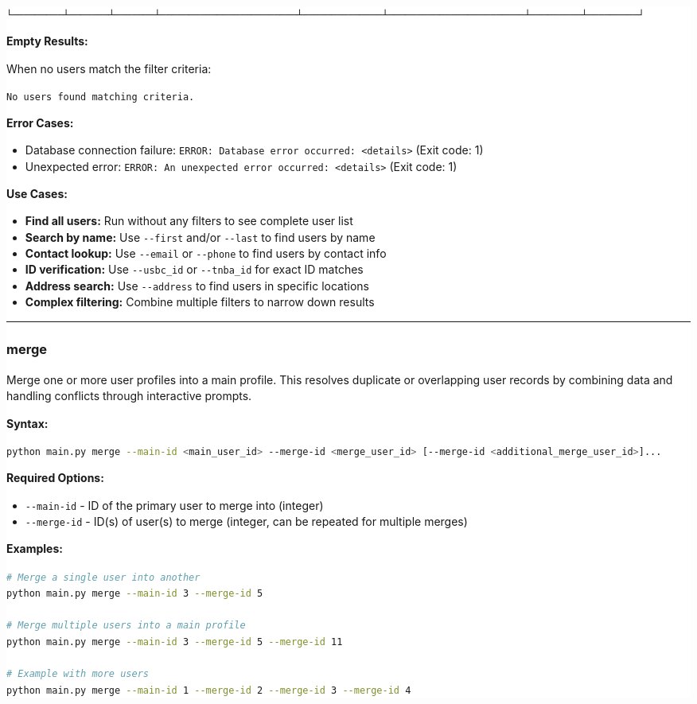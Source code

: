 ```
└─────────┴───────┴───────┴────────────────────────┴──────────────┴────────────────────────┴─────────┴─────────┘
```

**Empty Results:**

When no users match the filter criteria:

```
No users found matching criteria.
```

**Error Cases:**

- Database connection failure: `ERROR: Database error occurred: <details>` (Exit code: 1)
- Unexpected error: `ERROR: An unexpected error occurred: <details>` (Exit code: 1)

**Use Cases:**

- **Find all users:** Run without any filters to see complete user list
- **Search by name:** Use `--first` and/or `--last` to find users by name
- **Contact lookup:** Use `--email` or `--phone` to find users by contact info
- **ID verification:** Use `--usbc_id` or `--tnba_id` for exact ID matches
- **Address search:** Use `--address` to find users in specific locations
- **Complex filtering:** Combine multiple filters to narrow down results

---

### merge

Merge one or more user profiles into a main profile. This resolves duplicate or overlapping user records by combining data and handling conflicts through interactive prompts.

**Syntax:**

```bash
python main.py merge --main-id <main_user_id> --merge-id <merge_user_id> [--merge-id <additional_merge_user_id>]...
```

**Required Options:**

- `--main-id` - ID of the primary user to merge into (integer)
- `--merge-id` - ID(s) of user(s) to merge (integer, can be repeated for multiple merges)

**Examples:**

```bash
# Merge a single user into another
python main.py merge --main-id 3 --merge-id 5

# Merge multiple users into a main profile
python main.py merge --main-id 3 --merge-id 5 --merge-id 11

# Example with more users
python main.py merge --main-id 1 --merge-id 2 --merge-id 3 --merge-id 4
```
